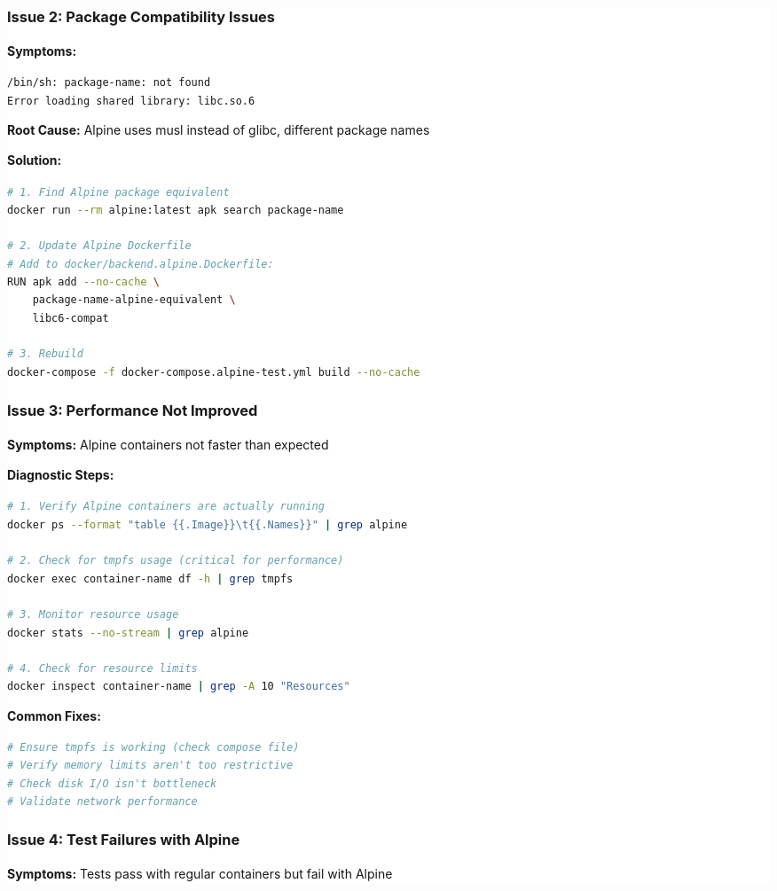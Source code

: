 ### Issue 2: Package Compatibility Issues

**Symptoms:**
```
/bin/sh: package-name: not found
Error loading shared library: libc.so.6
```

**Root Cause:** Alpine uses musl instead of glibc, different package names

**Solution:**
```bash
# 1. Find Alpine package equivalent
docker run --rm alpine:latest apk search package-name

# 2. Update Alpine Dockerfile
# Add to docker/backend.alpine.Dockerfile:
RUN apk add --no-cache \
    package-name-alpine-equivalent \
    libc6-compat

# 3. Rebuild
docker-compose -f docker-compose.alpine-test.yml build --no-cache
```

### Issue 3: Performance Not Improved

**Symptoms:** Alpine containers not faster than expected

**Diagnostic Steps:**
```bash
# 1. Verify Alpine containers are actually running
docker ps --format "table {{.Image}}\t{{.Names}}" | grep alpine

# 2. Check for tmpfs usage (critical for performance)
docker exec container-name df -h | grep tmpfs

# 3. Monitor resource usage
docker stats --no-stream | grep alpine

# 4. Check for resource limits
docker inspect container-name | grep -A 10 "Resources"
```

**Common Fixes:**
```bash
# Ensure tmpfs is working (check compose file)
# Verify memory limits aren't too restrictive  
# Check disk I/O isn't bottleneck
# Validate network performance
```

### Issue 4: Test Failures with Alpine

**Symptoms:** Tests pass with regular containers but fail with Alpine
